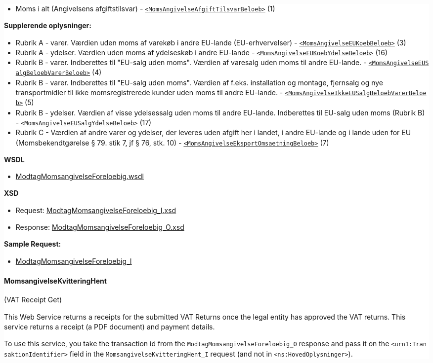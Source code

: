 * Moms i alt (Angivelsens afgiftstilsvar) - [`<MomsAngivelseAfgiftTilsvarBeloeb>`](rsu-b2b-sample-client/src/main/resources/ModtagMomsangivelseForeloebig/urn/oio/skat/nemvirksomhed/1_0_0/MomsAngivelseAfgiftTilsvarBeloeb.xsd) (1)

**Supplerende oplysninger:**
* Rubrik A - varer. Værdien uden moms af varekøb i andre EU-lande (EU-erhvervelser) - [`<MomsAngivelseEUKoebBeloeb>`](rsu-b2b-sample-client/src/main/resources/ModtagMomsangivelseForeloebig/urn/oio/skat/nemvirksomhed/1_0_0/MomsAngivelseEUKoebBeloeb.xsd) (3)
* Rubrik A - ydelser. Værdien uden moms af ydelseskøb i andre EU-lande - [`<MomsAngivelseEUKoebYdelseBeloeb>`](rsu-b2b-sample-client/src/main/resources/ModtagMomsangivelseForeloebig/urn/oio/skat/nemvirksomhed/1_0_0/MomsAngivelseEUKoebYdelseBeloeb.xsd) (16)
* Rubrik B - varer. Indberettes til "EU-salg uden moms". Værdien af varesalg uden moms til andre EU-lande. - [`<MomsAngivelseEUSalgBeloebVarerBeloeb>`](rsu-b2b-sample-client/src/main/resources/ModtagMomsangivelseForeloebig/urn/oio/skat/nemvirksomhed/1_0_0/MomsAngivelseEUSalgBeloebVarerBeloeb.xsd) (4)
* Rubrik B - varer. Indberettes til "EU-salg uden moms". Værdien af f.eks. installation og montage, fjernsalg og nye transportmidler til ikke momsregistrerede kunder uden moms til andre EU-lande. - [`<MomsAngivelseIkkeEUSalgBeloebVarerBeloeb>`](rsu-b2b-sample-client/src/main/resources/ModtagMomsangivelseForeloebig/urn/oio/skat/nemvirksomhed/1_0_0/MomsAngivelseIkkeEUSalgBeloebVarerBeloeb.xsd) (5)
* Rubrik B - ydelser. Værdien af visse ydelsessalg uden moms til andre EU-lande. Indberettes til EU-salg uden moms (Rubrik B) - [`<MomsAngivelseEUSalgYdelseBeloeb>`](rsu-b2b-sample-client/src/main/resources/ModtagMomsangivelseForeloebig/urn/oio/skat/nemvirksomhed/1_0_0/MomsAngivelseEUSalgYdelseBeloeb.xsd) (17)
* Rubrik C - Værdien af andre varer og ydelser, der leveres uden afgift her i landet, i andre EU-lande og i lande uden for EU (Momsbekendtgørelse § 79. stik 7, jf § 76, stk. 10)  - [`<MomsAngivelseEksportOmsaetningBeloeb>`](rsu-b2b-sample-client/src/main/resources/ModtagMomsangivelseForeloebig/urn/oio/skat/nemvirksomhed/1_0_0/MomsAngivelseEksportOmsaetningBeloeb.xsd) (7)

**WSDL**
* [ModtagMomsangivelseForeloebig.wsdl](rsu-b2b-sample-client/src/main/resources/ModtagMomsangivelseForeloebig/ModtagMomsangivelseForeloebig.wsdl)

**XSD**

* Request: [ModtagMomsangivelseForeloebig_I.xsd](rsu-b2b-sample-client/src/main/resources/ModtagMomsangivelseForeloebig/urn/oio/skat/nemvirksomhed/ws/1_0_0/ModtagMomsangivelseForeloebig_I.xsd)

* Response: [ModtagMomsangivelseForeloebig_O.xsd](rsu-b2b-sample-client/src/main/resources/ModtagMomsangivelseForeloebig/urn/oio/skat/nemvirksomhed/ws/1_0_0/ModtagMomsangivelseForeloebig_O.xsd)

**Sample Request:**
* [ModtagMomsangivelseForeloebig_I](rsu-b2b-sample-client/src/test/resources/ModtagMomsangivelseForeloebig_I_Document.xml)

#### MomsangivelseKvitteringHent
(VAT Receipt Get)

This Web Service returns a receipts for the submitted VAT Returns once the legal entity has approved the VAT returns. This service returns a receipt (a PDF document) and payment details.

To use this service, you take the transaction id from the `ModtagMomsangivelseForeloebig_O` response and pass it on the `<urn1:TransaktionIdentifier>` field in the `MomsangivelseKvitteringHent_I` request
(and not in `<ns:HovedOplysninger>`).

